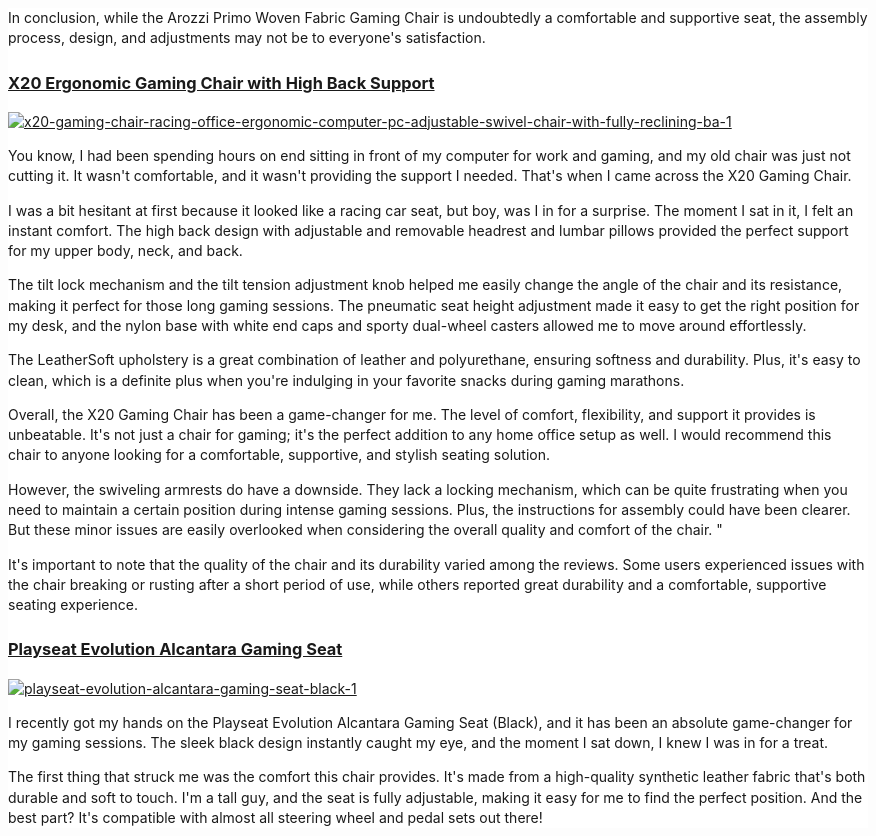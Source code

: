 In conclusion, while the Arozzi Primo Woven Fabric Gaming Chair is undoubtedly a comfortable and supportive seat, the assembly process, design, and adjustments may not be to everyone's satisfaction. 


### [X20 Ergonomic Gaming Chair with High Back Support](https://serp.ly/@serpgames/amazon/omega-gaming-chairs?utm\_source=serpgames&utm\_medium=organic&utm\_campaign=website)

<div class="image"><a href="https://serp.ly/@serpgames/amazon/omega-gaming-chairs?utm_source=serpgames&utm_medium=organic&utm_campaign=website"><img alt="x20-gaming-chair-racing-office-ergonomic-computer-pc-adjustable-swivel-chair-with-fully-reclining-ba-1" src="https://imagedelivery.net/vy2bglCGN6hEeWOnSe2c7A/x20-gaming-chair-racing-office-ergonomic-computer-pc-adjustable-swivel-chair-with-fully-reclining-ba-1/w=720,h=540,fit=pad,background=black"/></a></div>

You know, I had been spending hours on end sitting in front of my computer for work and gaming, and my old chair was just not cutting it. It wasn't comfortable, and it wasn't providing the support I needed. That's when I came across the X20 Gaming Chair. 

I was a bit hesitant at first because it looked like a racing car seat, but boy, was I in for a surprise. The moment I sat in it, I felt an instant comfort. The high back design with adjustable and removable headrest and lumbar pillows provided the perfect support for my upper body, neck, and back. 

The tilt lock mechanism and the tilt tension adjustment knob helped me easily change the angle of the chair and its resistance, making it perfect for those long gaming sessions. The pneumatic seat height adjustment made it easy to get the right position for my desk, and the nylon base with white end caps and sporty dual-wheel casters allowed me to move around effortlessly. 

The LeatherSoft upholstery is a great combination of leather and polyurethane, ensuring softness and durability. Plus, it's easy to clean, which is a definite plus when you're indulging in your favorite snacks during gaming marathons. 

Overall, the X20 Gaming Chair has been a game-changer for me. The level of comfort, flexibility, and support it provides is unbeatable. It's not just a chair for gaming; it's the perfect addition to any home office setup as well. I would recommend this chair to anyone looking for a comfortable, supportive, and stylish seating solution. 

However, the swiveling armrests do have a downside. They lack a locking mechanism, which can be quite frustrating when you need to maintain a certain position during intense gaming sessions. Plus, the instructions for assembly could have been clearer. But these minor issues are easily overlooked when considering the overall quality and comfort of the chair. "

It's important to note that the quality of the chair and its durability varied among the reviews. Some users experienced issues with the chair breaking or rusting after a short period of use, while others reported great durability and a comfortable, supportive seating experience. 


### [Playseat Evolution Alcantara Gaming Seat](https://serp.ly/@serpgames/amazon/omega-gaming-chairs?utm\_source=serpgames&utm\_medium=organic&utm\_campaign=website)

<div class="image"><a href="https://serp.ly/@serpgames/amazon/omega-gaming-chairs?utm_source=serpgames&utm_medium=organic&utm_campaign=website"><img alt="playseat-evolution-alcantara-gaming-seat-black-1" src="https://imagedelivery.net/vy2bglCGN6hEeWOnSe2c7A/playseat-evolution-alcantara-gaming-seat-black-1/w=720,h=540,fit=pad,background=black"/></a></div>

I recently got my hands on the Playseat Evolution Alcantara Gaming Seat (Black), and it has been an absolute game-changer for my gaming sessions. The sleek black design instantly caught my eye, and the moment I sat down, I knew I was in for a treat. 

The first thing that struck me was the comfort this chair provides. It's made from a high-quality synthetic leather fabric that's both durable and soft to touch. I'm a tall guy, and the seat is fully adjustable, making it easy for me to find the perfect position. And the best part? It's compatible with almost all steering wheel and pedal sets out there! 
